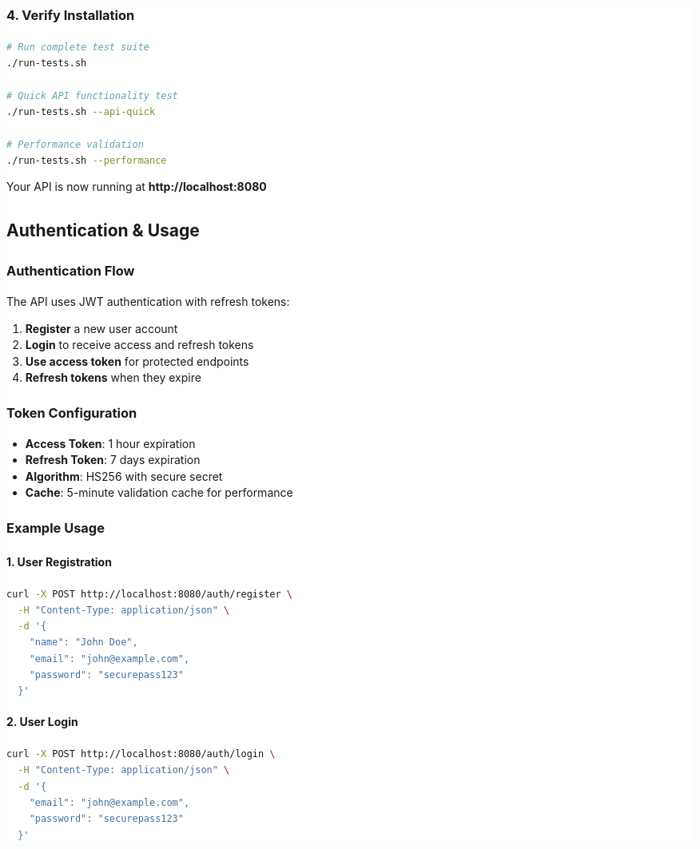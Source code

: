 ### **4. Verify Installation**
```bash
# Run complete test suite
./run-tests.sh

# Quick API functionality test
./run-tests.sh --api-quick

# Performance validation
./run-tests.sh --performance
```

Your API is now running at **http://localhost:8080**

## Authentication & Usage

### **Authentication Flow**
The API uses JWT authentication with refresh tokens:

1. **Register** a new user account
2. **Login** to receive access and refresh tokens
3. **Use access token** for protected endpoints
4. **Refresh tokens** when they expire

### **Token Configuration**
- **Access Token**: 1 hour expiration
- **Refresh Token**: 7 days expiration
- **Algorithm**: HS256 with secure secret
- **Cache**: 5-minute validation cache for performance

### **Example Usage**

#### **1. User Registration**
```bash
curl -X POST http://localhost:8080/auth/register \
  -H "Content-Type: application/json" \
  -d '{
    "name": "John Doe",
    "email": "john@example.com",
    "password": "securepass123"
  }'
```

#### **2. User Login**
```bash
curl -X POST http://localhost:8080/auth/login \
  -H "Content-Type: application/json" \
  -d '{
    "email": "john@example.com",
    "password": "securepass123"
  }'
```
